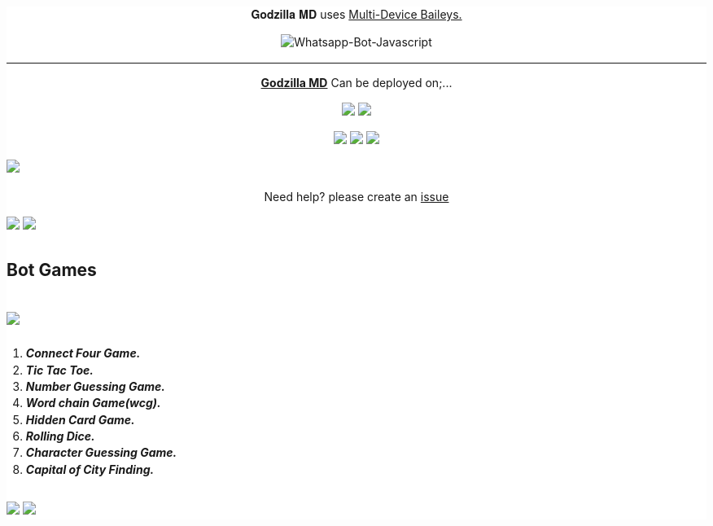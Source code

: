 


<p align="center"> 𝐆𝐨𝐝𝐳𝐢𝐥𝐥𝐚 𝐌𝐃 uses
  <a href="https://github.com/adiwajshing/Baileys">Multi-Device Baileys.</a>
</p>
<p align="center">
  <img title="Whatsapp-Bot-Javascript" src="https://img.shields.io/badge/Javascript-363303?style=for-the-badge&logo=javascript&logoColor=c6c631"></img>
</p>

---

<p align="center">
  <a href="https://github.com/ItsFutureTrends/Godzilla-MD"><b>Godzilla MD</b></a> Can be deployed on;...
</p>

<p align="center">
  <a href="https://github.com/ItsFutureTrends/Godzilla-MD/blob/main/temp/deploy-on-vps.md"><img src="https://img.shields.io/badge/self hosting-3d1513?style=for-the-badge&logo=serverless&logoColor=FD5750"></a>
  <a href="https://railway.app/template/GZOvIe?referralCode=wVDLrh"><img src="https://img.shields.io/badge/railway-3e164f?style=for-the-badge&logo=railway&logoColor=0B0D0E"></a>
</p>
<p align="center">
  <a href="https://dashboard.heroku.com/new?template=https%3A%2F%2Fgithub.com%2FItsFutureTrends%2FGodzilla-MD"><img src="https://img.shields.io/badge/heroku-9d7acc?style=for-the-badge&logo=heroku&logoColor=430098"></a>
  <a href="https://godzilla-web01.vercel.app/replit.html"><img src="https://img.shields.io/badge/replit-253c99?style=for-the-badge&logo=replit&logoColor=F26207"></a>
  <a href="https://app.koyeb.com/apps/deploy?type=git&repository=github.com/ItsFutureTrends/Godzilla-MD-md&branch=main&env[SESSION_ID]&env[OWNER_NUMBER]=2347066575685,254787371970&env[MONGODB_URI]&&env[OWNER_NAME]=FutureTrends ᴛᴇᴄʜ&env[KOYEB_API]&env[PREFIX]=.&env[WAPRESENCE]&env[AUTO_READ_STATUS]=true&env[DISABLE_PM]=false&env[PACK_AUTHER]=whatsapp+bot&env[PACK_NAME]=𝐆𝐎𝐃𝐙𝐈𝐋𝐋𝐀 𝐌𝐃&env[STYLE]=0&env[MODE]=private&env[READ_MESSAGE]=false&env[THEME]=GODZILLA &env[WARN_COUNT]=3&env[BLOCK_JID]=null&env[TIME_ZONE]=Africa/Nairobi&name=ItsFutureTrends &env[KOYEB_NAME]=Godzilla-MD&env[SUDO]=null&env[THUMB_IMAGE]=https://telegra.ph/file/71c8e0d16cee3425e0ee5.jpg"><img src="https://img.shields.io/badge/koyeb-033604?style=for-the-badge&logo=koyeb&logoColor=white"></a>
</p>
  <a href="https://youtu.be/3NdJb6_1cJM"><img src="https://img.shields.io/badge/CodeSpace-green?colorA=%23ff000&colorB=%23017e40&style=for-the-badge&logo=git&logoColor=white"></a>
</p>
<p align="center">Need help? please create an <a href="https://github.com/ItsFutureTrends/Godzilla-MD/issues">issue</a></p>

 



<a><img src='https://i.imgur.com/LyHic3i.gif'/></a>
<a><img src='https://i.imgur.com/LyHic3i.gif'/></a>
## Bot Games
<a><img src='https://i.imgur.com/LyHic3i.gif'/></a>
---
1. ***Connect Four Game.***
2.  ***Tic Tac Toe.***
3.  ***Number Guessing Game.***
4.  ***Word chain Game(wcg).***
5.  ***Hidden Card Game.***
6.  ***Rolling Dice.***
7.  ***Character Guessing Game.***
8.  ***Capital of City Finding.***
##
<a><img src='https://i.imgur.com/LyHic3i.gif'/></a>
<a><img src='https://i.imgur.com/LyHic3i.gif'/></a>
